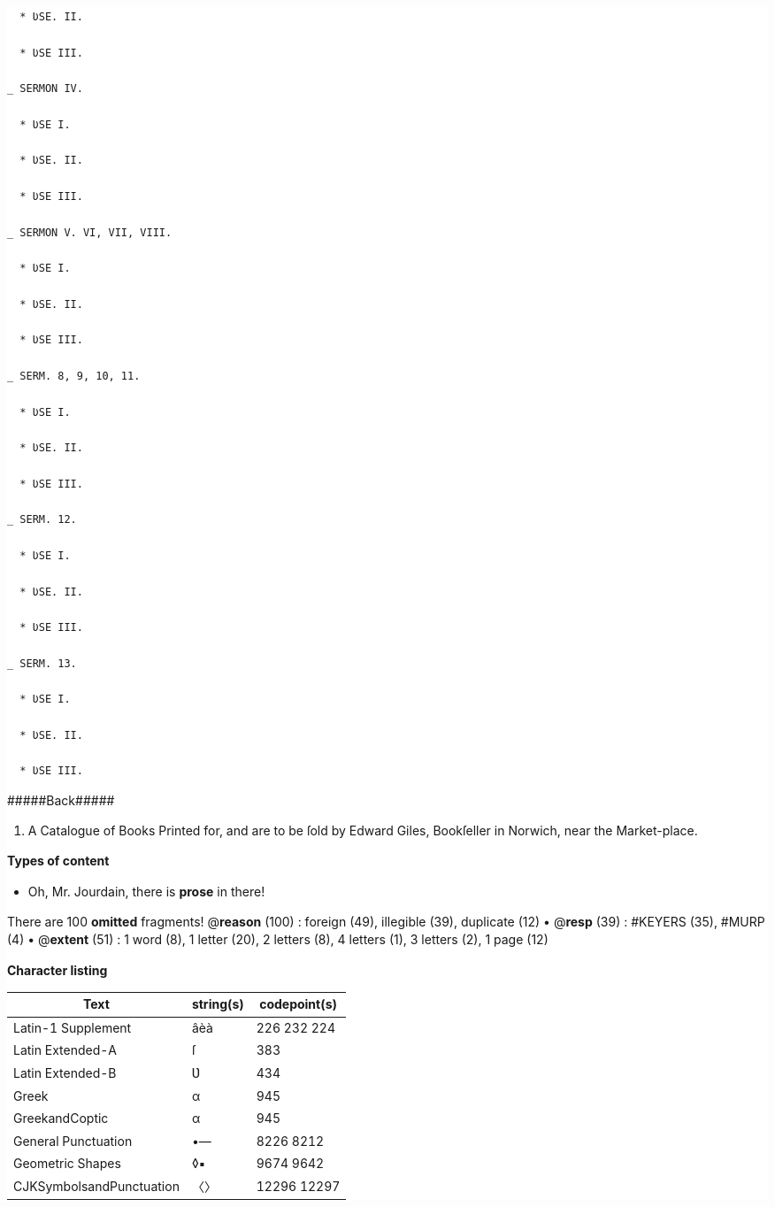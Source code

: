       * ƲSE. II.

      * ƲSE III.

    _ SERMON IV.

      * ƲSE I.

      * ƲSE. II.

      * ƲSE III.

    _ SERMON V. VI, VII, VIII.

      * ƲSE I.

      * ƲSE. II.

      * ƲSE III.

    _ SERM. 8, 9, 10, 11.

      * ƲSE I.

      * ƲSE. II.

      * ƲSE III.

    _ SERM. 12.

      * ƲSE I.

      * ƲSE. II.

      * ƲSE III.

    _ SERM. 13.

      * ƲSE I.

      * ƲSE. II.

      * ƲSE III.

#####Back#####

1. A Catalogue of Books Printed for, and are to be ſold by Edward Giles, Bookſeller in Norwich, near the Market-place.

**Types of content**

  * Oh, Mr. Jourdain, there is **prose** in there!

There are 100 **omitted** fragments! 
 @__reason__ (100) : foreign (49), illegible (39), duplicate (12)  •  @__resp__ (39) : #KEYERS (35), #MURP (4)  •  @__extent__ (51) : 1 word (8), 1 letter (20), 2 letters (8), 4 letters (1), 3 letters (2), 1 page (12)

**Character listing**


|Text|string(s)|codepoint(s)|
|---|---|---|
|Latin-1 Supplement|âèà|226 232 224|
|Latin Extended-A|ſ|383|
|Latin Extended-B|Ʋ|434|
|Greek|α|945|
|GreekandCoptic|α|945|
|General Punctuation|•—|8226 8212|
|Geometric Shapes|◊▪|9674 9642|
|CJKSymbolsandPunctuation|〈〉|12296 12297|